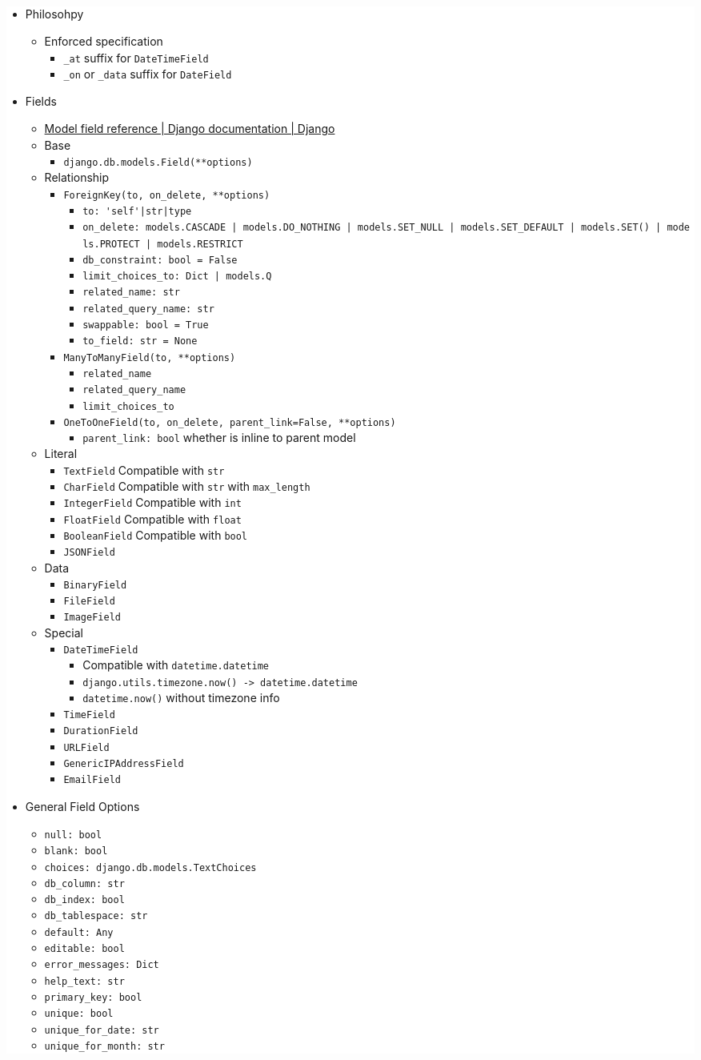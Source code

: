 - Philosohpy
    - Enforced specification
        - `_at` suffix for `DateTimeField`
        - `_on` or `_data` suffix for `DateField`

- Fields
    - [Model field reference | Django documentation | Django](https://docs.djangoproject.com/en/3.2/ref/models/fields/)
    - Base
        - `django.db.models.Field(**options)`
    - Relationship
        - `ForeignKey(to, on_delete, **options)`
            - `to: 'self'|str|type`
            - `on_delete: models.CASCADE | models.DO_NOTHING | models.SET_NULL | models.SET_DEFAULT | models.SET() | models.PROTECT | models.RESTRICT`
            - `db_constraint: bool = False`
            - `limit_choices_to: Dict | models.Q`
            - `related_name: str`
            - `related_query_name: str`
            - `swappable: bool = True`
            - `to_field: str = None`
        - `ManyToManyField(to, **options)`
            - `related_name`
            - `related_query_name`
            - `limit_choices_to`
        - `OneToOneField(to, on_delete, parent_link=False, **options)`
            - `parent_link: bool` whether is inline to parent model
    - Literal
        - `TextField` Compatible with `str`
        - `CharField` Compatible with `str` with `max_length`
        - `IntegerField` Compatible with `int`
        - `FloatField` Compatible with `float`
        - `BooleanField` Compatible with `bool`
        - `JSONField`
    - Data
        - `BinaryField`
        - `FileField`
        - `ImageField`
    - Special
        - `DateTimeField`
            - Compatible with `datetime.datetime`
            - `django.utils.timezone.now() -> datetime.datetime`
            - `datetime.now()` without timezone info
        - `TimeField`
        - `DurationField`
        - `URLField`
        - `GenericIPAddressField`
        - `EmailField`

- General Field Options
    - `null: bool`
    - `blank: bool`
    - `choices: django.db.models.TextChoices`
    - `db_column: str`
    - `db_index: bool`
    - `db_tablespace: str`
    - `default: Any`
    - `editable: bool`
    - `error_messages: Dict`
    - `help_text: str`
    - `primary_key: bool`
    - `unique: bool`
    - `unique_for_date: str`
    - `unique_for_month: str`